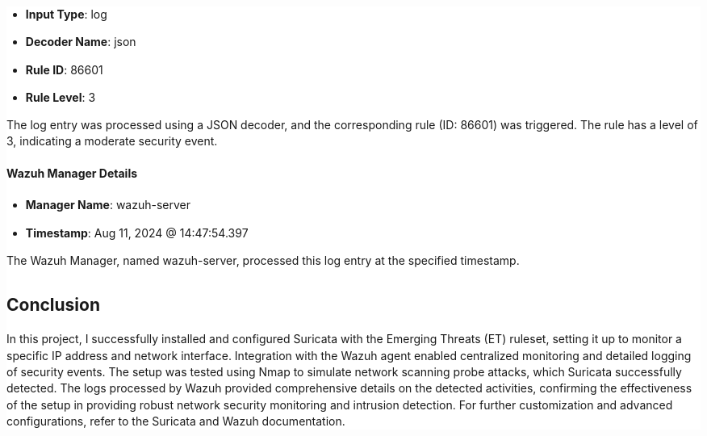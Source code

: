 - **Input Type**: log

- **Decoder Name**: json

- **Rule ID**: 86601

- **Rule Level**: 3

The log entry was processed using a JSON decoder, and the corresponding
rule (ID: 86601) was triggered. The rule has a level of 3, indicating a
moderate security event.

#### Wazuh Manager Details

- **Manager Name**: wazuh-server

- **Timestamp**: Aug 11, 2024 @ 14:47:54.397

The Wazuh Manager, named wazuh-server, processed this log entry at the
specified timestamp.

## Conclusion

In this project, I successfully installed and configured Suricata with
the Emerging Threats (ET) ruleset, setting it up to monitor a specific
IP address and network interface. Integration with the Wazuh agent
enabled centralized monitoring and detailed logging of security events.
The setup was tested using Nmap to simulate network scanning probe
attacks, which Suricata successfully detected. The logs processed by
Wazuh provided comprehensive details on the detected activities,
confirming the effectiveness of the setup in providing robust network
security monitoring and intrusion detection. For further customization
and advanced configurations, refer to the Suricata and Wazuh
documentation.


